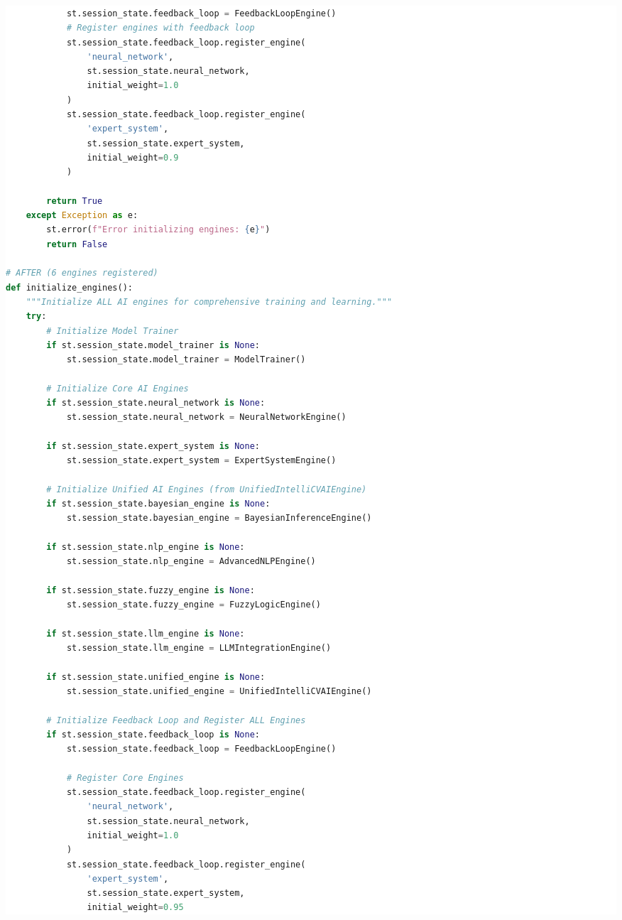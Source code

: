 ```python
            st.session_state.feedback_loop = FeedbackLoopEngine()
            # Register engines with feedback loop
            st.session_state.feedback_loop.register_engine(
                'neural_network',
                st.session_state.neural_network,
                initial_weight=1.0
            )
            st.session_state.feedback_loop.register_engine(
                'expert_system',
                st.session_state.expert_system,
                initial_weight=0.9
            )
        
        return True
    except Exception as e:
        st.error(f"Error initializing engines: {e}")
        return False

# AFTER (6 engines registered)
def initialize_engines():
    """Initialize ALL AI engines for comprehensive training and learning."""
    try:
        # Initialize Model Trainer
        if st.session_state.model_trainer is None:
            st.session_state.model_trainer = ModelTrainer()
        
        # Initialize Core AI Engines
        if st.session_state.neural_network is None:
            st.session_state.neural_network = NeuralNetworkEngine()
        
        if st.session_state.expert_system is None:
            st.session_state.expert_system = ExpertSystemEngine()
        
        # Initialize Unified AI Engines (from UnifiedIntelliCVAIEngine)
        if st.session_state.bayesian_engine is None:
            st.session_state.bayesian_engine = BayesianInferenceEngine()
        
        if st.session_state.nlp_engine is None:
            st.session_state.nlp_engine = AdvancedNLPEngine()
        
        if st.session_state.fuzzy_engine is None:
            st.session_state.fuzzy_engine = FuzzyLogicEngine()
        
        if st.session_state.llm_engine is None:
            st.session_state.llm_engine = LLMIntegrationEngine()
        
        if st.session_state.unified_engine is None:
            st.session_state.unified_engine = UnifiedIntelliCVAIEngine()
        
        # Initialize Feedback Loop and Register ALL Engines
        if st.session_state.feedback_loop is None:
            st.session_state.feedback_loop = FeedbackLoopEngine()
            
            # Register Core Engines
            st.session_state.feedback_loop.register_engine(
                'neural_network',
                st.session_state.neural_network,
                initial_weight=1.0
            )
            st.session_state.feedback_loop.register_engine(
                'expert_system',
                st.session_state.expert_system,
                initial_weight=0.95
```